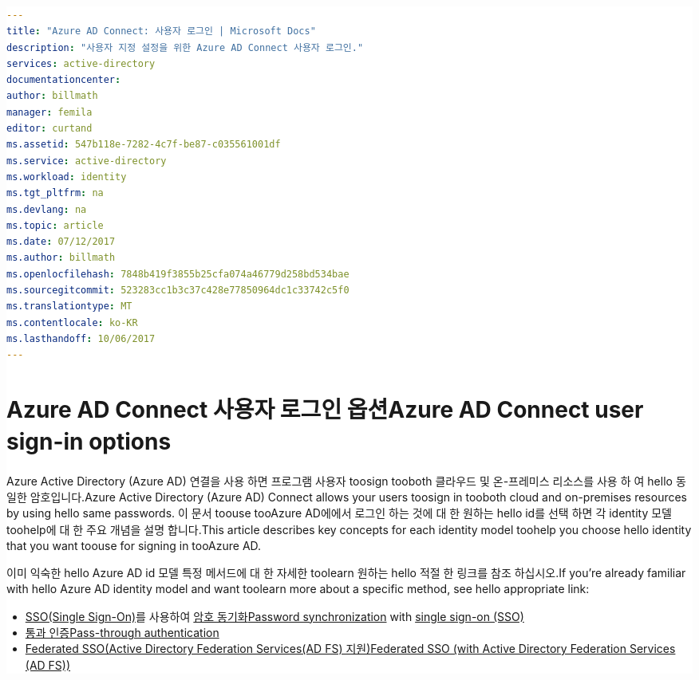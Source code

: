 ```yaml
---
title: "Azure AD Connect: 사용자 로그인 | Microsoft Docs"
description: "사용자 지정 설정을 위한 Azure AD Connect 사용자 로그인."
services: active-directory
documentationcenter: 
author: billmath
manager: femila
editor: curtand
ms.assetid: 547b118e-7282-4c7f-be87-c035561001df
ms.service: active-directory
ms.workload: identity
ms.tgt_pltfrm: na
ms.devlang: na
ms.topic: article
ms.date: 07/12/2017
ms.author: billmath
ms.openlocfilehash: 7848b419f3855b25cfa074a46779d258bd534bae
ms.sourcegitcommit: 523283cc1b3c37c428e77850964dc1c33742c5f0
ms.translationtype: MT
ms.contentlocale: ko-KR
ms.lasthandoff: 10/06/2017
---
```

# <a name="azure-ad-connect-user-sign-in-options"></a><span data-ttu-id="08c16-103">Azure AD Connect 사용자 로그인 옵션</span><span class="sxs-lookup"><span data-stu-id="08c16-103">Azure AD Connect user sign-in options</span></span>
<span data-ttu-id="08c16-104">Azure Active Directory (Azure AD) 연결을 사용 하면 프로그램 사용자 toosign tooboth 클라우드 및 온-프레미스 리소스를 사용 하 여 hello 동일한 암호입니다.</span><span class="sxs-lookup"><span data-stu-id="08c16-104">Azure Active Directory (Azure AD) Connect allows your users toosign in tooboth cloud and on-premises resources by using hello same passwords.</span></span> <span data-ttu-id="08c16-105">이 문서 toouse tooAzure AD에에서 로그인 하는 것에 대 한 원하는 hello id를 선택 하면 각 identity 모델 toohelp에 대 한 주요 개념을 설명 합니다.</span><span class="sxs-lookup"><span data-stu-id="08c16-105">This article describes key concepts for each identity model toohelp you choose hello identity that you want toouse for signing in tooAzure AD.</span></span>

<span data-ttu-id="08c16-106">이미 익숙한 hello Azure AD id 모델 특정 메서드에 대 한 자세한 toolearn 원하는 hello 적절 한 링크를 참조 하십시오.</span><span class="sxs-lookup"><span data-stu-id="08c16-106">If you’re already familiar with hello Azure AD identity model and want toolearn more about a specific method, see hello appropriate link:</span></span>

* <span data-ttu-id="08c16-107">[SSO(Single Sign-On)](active-directory-aadconnect-sso.md)를 사용하여 [암호 동기화](#password-synchronization)</span><span class="sxs-lookup"><span data-stu-id="08c16-107">[Password synchronization](#password-synchronization) with [single sign-on (SSO)](active-directory-aadconnect-sso.md)</span></span>
* [<span data-ttu-id="08c16-108">통과 인증</span><span class="sxs-lookup"><span data-stu-id="08c16-108">Pass-through authentication</span></span>](active-directory-aadconnect-pass-through-authentication.md)
* [<span data-ttu-id="08c16-109">Federated SSO(Active Directory Federation Services(AD FS) 지원)</span><span class="sxs-lookup"><span data-stu-id="08c16-109">Federated SSO (with Active Directory Federation Services (AD FS))</span></span>](#federation-that-uses-a-new-or-existing-farm-with-ad-fs-in-windows-server-2012-r2)
